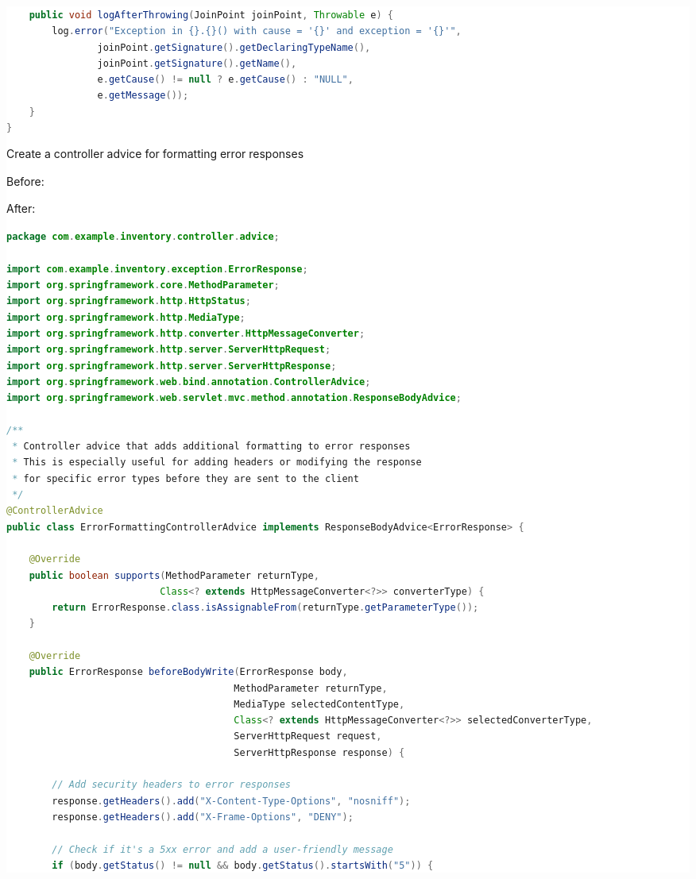 ```java
    public void logAfterThrowing(JoinPoint joinPoint, Throwable e) {
        log.error("Exception in {}.{}() with cause = '{}' and exception = '{}'",
                joinPoint.getSignature().getDeclaringTypeName(),
                joinPoint.getSignature().getName(),
                e.getCause() != null ? e.getCause() : "NULL",
                e.getMessage());
    }
}
```
</llm-patch>

<llm-patch path="src/main/java/com/example/inventory/controller/advice/ErrorFormattingControllerAdvice.java" matcher="BeforeAfter">
Create a controller advice for formatting error responses

Before:
```java

```

After:
```java
package com.example.inventory.controller.advice;

import com.example.inventory.exception.ErrorResponse;
import org.springframework.core.MethodParameter;
import org.springframework.http.HttpStatus;
import org.springframework.http.MediaType;
import org.springframework.http.converter.HttpMessageConverter;
import org.springframework.http.server.ServerHttpRequest;
import org.springframework.http.server.ServerHttpResponse;
import org.springframework.web.bind.annotation.ControllerAdvice;
import org.springframework.web.servlet.mvc.method.annotation.ResponseBodyAdvice;

/**
 * Controller advice that adds additional formatting to error responses
 * This is especially useful for adding headers or modifying the response
 * for specific error types before they are sent to the client
 */
@ControllerAdvice
public class ErrorFormattingControllerAdvice implements ResponseBodyAdvice<ErrorResponse> {

    @Override
    public boolean supports(MethodParameter returnType, 
                           Class<? extends HttpMessageConverter<?>> converterType) {
        return ErrorResponse.class.isAssignableFrom(returnType.getParameterType());
    }

    @Override
    public ErrorResponse beforeBodyWrite(ErrorResponse body, 
                                        MethodParameter returnType,
                                        MediaType selectedContentType, 
                                        Class<? extends HttpMessageConverter<?>> selectedConverterType,
                                        ServerHttpRequest request, 
                                        ServerHttpResponse response) {
        
        // Add security headers to error responses
        response.getHeaders().add("X-Content-Type-Options", "nosniff");
        response.getHeaders().add("X-Frame-Options", "DENY");
        
        // Check if it's a 5xx error and add a user-friendly message
        if (body.getStatus() != null && body.getStatus().startsWith("5")) {
```